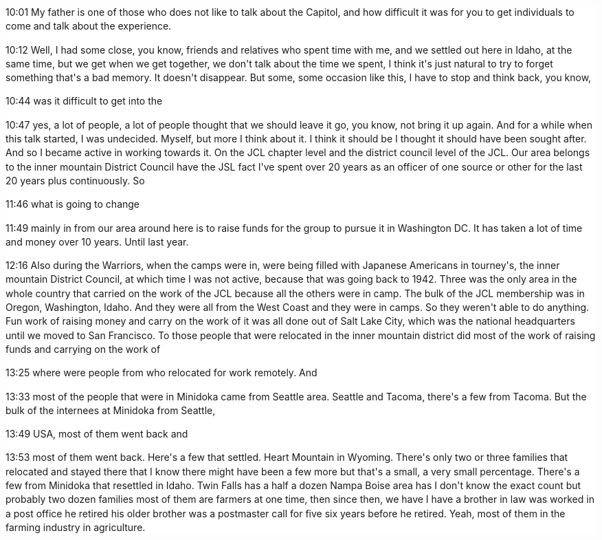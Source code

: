 10:01 
My father is one of those who does not like to talk about the Capitol, and how difficult it was for you to  get individuals to come and talk about the experience. 

10:12 
Well, I had some close, you know, friends and relatives who spent time with me, and we settled out  here in Idaho, at the same time, but we get when we get together, we don't talk about the time we  spent, I think it's just natural to try to forget something that's a bad memory. It doesn't disappear. But  some, some occasion like this, I have to stop and think back, you know,

10:44 
was it difficult to get into the 

10:47 
yes, a lot of people, a lot of people thought that we should leave it go, you know, not bring it up again.  And for a while when this talk started, I was undecided. Myself, but more I think about it. I think it should  be I thought it should have been sought after. And so I became active in working towards it. On the JCL  chapter level and the district council level of the JCL. Our area belongs to the inner mountain District  Council have the JSL fact I've spent over 20 years as an officer of one source or other for the last 20  years plus continuously. So 

11:46 
what is going to change 

11:49 
mainly in from our area around here is to raise funds for the group to pursue it in Washington DC. It has  taken a lot of time and money over 10 years. Until last year. 

12:16 
Also during the Warriors, when the camps were in, were being filled with Japanese Americans in  tourney's, the inner mountain District Council, at which time I was not active, because that was going  back to 1942. Three was the only area in the whole country that carried on the work of the JCL because  all the others were in camp. The bulk of the JCL membership was in Oregon, Washington, Idaho. And  they were all from the West Coast and they were in camps. So they weren't able to do anything. Fun  work of raising money and carry on the work of it was all done out of Salt Lake City, which was the  national headquarters until we moved to San Francisco. To those people that were relocated in the  inner mountain district did most of the work of raising funds and carrying on the work of 

13:25 
where were people from who relocated for work remotely. And 

13:33 
most of the people that were in Minidoka came from Seattle area. Seattle and Tacoma, there's a few  from Tacoma. But the bulk of the internees at Minidoka from Seattle, 

13:49 
USA, most of them went back and 

13:53 
most of them went back. Here's a few that settled. Heart Mountain in Wyoming. There's only two or  three families that relocated and stayed there that I know there might have been a few more but that's a  small, a very small percentage. There's a few from Minidoka that resettled in Idaho. Twin Falls has a  half a dozen Nampa Boise area has I don't know the exact count but probably two dozen families most 
of them are farmers at one time, then since then, we have I have a brother in law was worked in a post  office he retired his older brother was a postmaster call for five six years before he retired. Yeah, most  of them in the farming industry in agriculture. 
